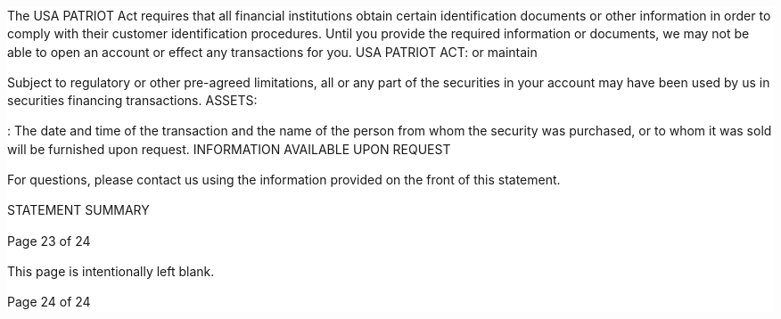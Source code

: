The USA PATRIOT Act requires that all financial institutions obtain certain identification documents or other information in order to comply with their customer identification procedures. Until you provide the required information or documents, we may not be able to open an account or effect any transactions for you. USA PATRIOT ACT: or maintain

Subject to regulatory or other pre-agreed limitations, all or any part of the securities in your account may have been used by us in securities financing transactions. ASSETS:

: The date and time of the transaction and the name of the person from whom the security was purchased, or to whom it was sold will be furnished upon request. INFORMATION AVAILABLE UPON REQUEST

For questions, please contact us using the information provided on the front of this statement.

STATEMENT SUMMARY

Page  23 of 24

This page is intentionally left blank.

Page  24 of 24